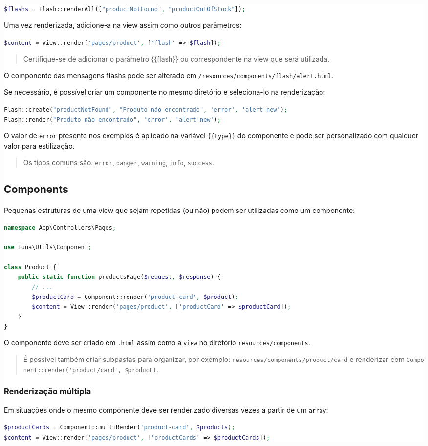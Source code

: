 ```php
$flashs = Flash::renderAll(["productNotFound", "productOutOfStock"]);
```

Uma vez renderizada, adicione-a na view assim como outros parâmetros:

```php
$content = View::render('pages/product', ['flash' => $flash]);
```

> Certifique-se de adicionar o parâmetro {{flash}} ou correspondente na view que será utilizada.

O componente das mensagens flashs pode ser alterado em `/resources/components/flash/alert.html`.

Se necessário, é possível criar um componente no mesmo diretório e seleciona-lo na renderização:

```php
Flash::create("productNotFound", "Produto não encontrado", 'error', 'alert-new');
Flash::render("Produto não encontrado", 'error', 'alert-new');
```

O valor de `error` presente nos exemplos é aplicado na variável `{{type}}` do componente e pode ser personalizado com qualquer valor para estilização.

> Os tipos comuns são: `error`, `danger`, `warning`, `info`, `success`.

## Components

Pequenas estruturas de uma view que sejam repetidas (ou não) podem ser utilizadas como um componente:

```php
namespace App\Controllers\Pages;

use Luna\Utils\Component;

class Product {
    public static function productsPage($request, $response) {
        // ...
        $productCard = Component::render('product-card', $product);
        $content = View::render('pages/product', ['productCard' => $productCard]);
    }
}
```

O componente deve ser criado em `.html` assim como a `view` no diretório `resources/components`.

> É possível também criar subpastas para organizar, por exemplo: `resources/components/product/card` e renderizar com `Component::render('product/card', $product)`.

### Renderização múltipla

Em situações onde o mesmo componente deve ser renderizado diversas vezes a partir de um `array`:

```php
$productCards = Component::multiRender('product-card', $products);
$content = View::render('pages/product', ['productCards' => $productCards]);
```
